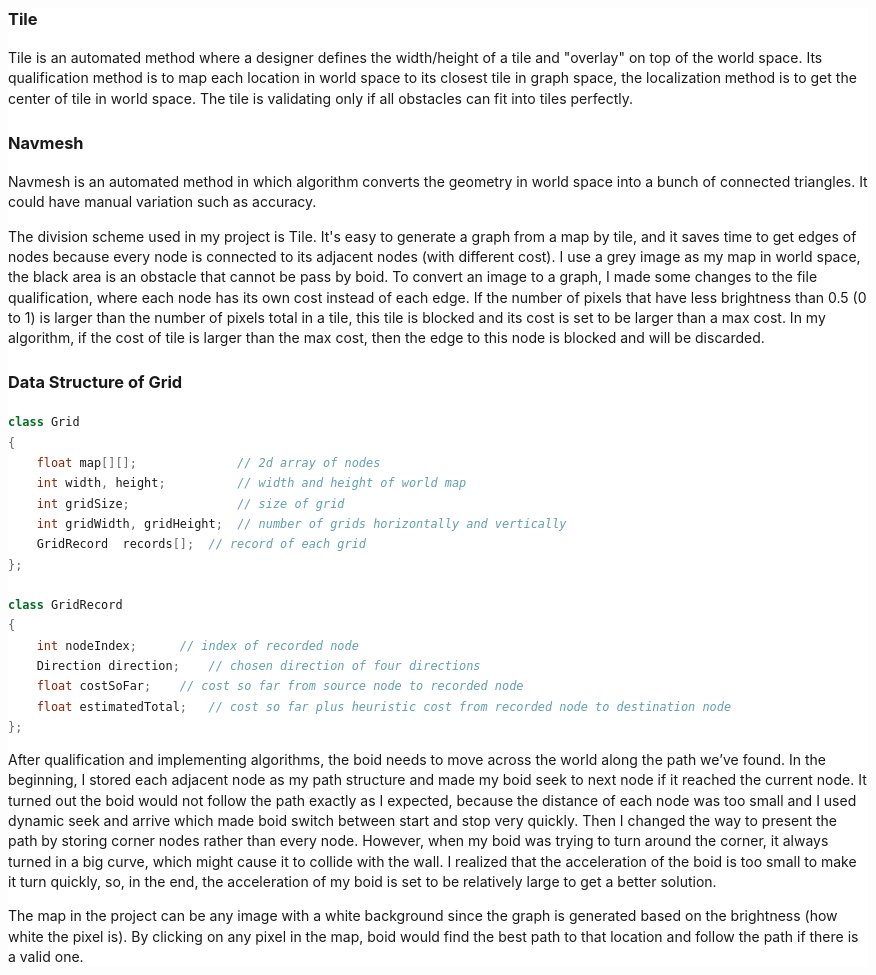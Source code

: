 ### Tile
Tile is an automated method where a designer defines the width/height of a tile and "overlay" on top of the world space. Its qualification method is to map each location in world space to its closest tile in graph space, the localization method is to get the center of tile in world space. The tile is validating only if all obstacles can fit into tiles perfectly. 

### Navmesh
Navmesh is an automated method in which algorithm converts the geometry in world space into a bunch of connected triangles. It could have manual variation such as accuracy.

The division scheme used in my project is Tile. It's easy to generate a graph from a map by tile, and it saves time to get edges of nodes because every node is connected to its adjacent nodes (with different cost). I use a grey image as my map in world space, the black area is an obstacle that cannot be pass by boid. To convert an image to a graph, I made some changes to the file qualification, where each node has its own cost instead of each edge. If the number of pixels that have less brightness than 0.5 (0 to 1) is larger than the number of pixels total in a tile, this tile is blocked and its cost is set to be larger than a max cost. In my algorithm, if the cost of tile is larger than the max cost, then the edge to this node is blocked and will be discarded. 

### Data Structure of Grid

~~~ c++
class Grid
{
	float map[][]; 		        // 2d array of nodes
	int width, height;	        // width and height of world map
	int gridSize;		        // size of grid
	int gridWidth, gridHeight;	// number of grids horizontally and vertically
	GridRecord	records[];	// record of each grid
};

class GridRecord
{
	int nodeIndex;		// index of recorded node
	Direction direction;	// chosen direction of four directions
	float costSoFar;	// cost so far from source node to recorded node
	float estimatedTotal;	// cost so far plus heuristic cost from recorded node to destination node
};
~~~

After qualification and implementing algorithms, the boid needs to move across the world along the path we’ve found. In the beginning, I stored each adjacent node as my path structure and made my boid seek to next node if it reached the current node. It turned out the boid would not follow the path exactly as I expected, because the distance of each node was too small and I used dynamic seek and arrive which made boid switch between start and stop very quickly. Then I changed the way to present the path by storing corner nodes rather than every node. However, when my boid was trying to turn around the corner, it always turned in a big curve, which might cause it to collide with the wall. I realized that the acceleration of the boid is too small to make it turn quickly, so, in the end, the acceleration of my boid is set to be relatively large to get a better solution.

The map in the project can be any image with a white background since the graph is generated based on the brightness (how white the pixel is). By clicking on any pixel in the map, boid would find the best path to that location and follow the path if there is a valid one.
